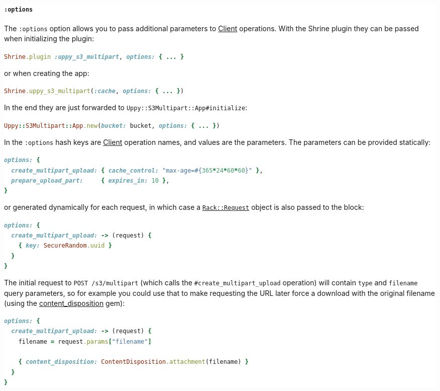 #### `:options`

The `:options` option allows you to pass additional parameters to [Client]
operations. With the Shrine plugin they can be passed when initializing the
plugin:

```rb
Shrine.plugin :uppy_s3_multipart, options: { ... }
```

or when creating the app:

```rb
Shrine.uppy_s3_multipart(:cache, options: { ... })
```

In the end they are just forwarded to `Uppy::S3Multipart::App#initialize`:

```rb
Uppy::S3Multipart::App.new(bucket: bucket, options: { ... })
```

In the `:options` hash keys are [Client] operation names, and values are the
parameters. The parameters can be provided statically:

```rb
options: {
  create_multipart_upload: { cache_control: "max-age=#{365*24*60*60}" },
  prepare_upload_part:     { expires_in: 10 },
}
```

or generated dynamically for each request, in which case a [`Rack::Request`]
object is also passed to the block:

```rb
options: {
  create_multipart_upload: -> (request) {
    { key: SecureRandom.uuid }
  }
}
```

The initial request to `POST /s3/multipart` (which calls the
`#create_multipart_upload` operation) will contain `type` and `filename` query
parameters, so for example you could use that to make requesting the URL later
force a download with the original filename (using the [content_disposition]
gem):

```rb
options: {
  create_multipart_upload: -> (request) {
    filename = request.params["filename"]

    { content_disposition: ContentDisposition.attachment(filename) }
  }
}
```


[AwsS3Multipart]: https://uppy.io/docs/aws-s3-multipart/
[Shrine]: https://shrinerb.com
[Adding Direct S3 Uploads]: https://github.com/shrinerb/shrine/wiki/Adding-Direct-S3-Uploads
[Minio]: https://minio.io/
[Client]: #client
[content_disposition]: https://github.com/shrinerb/content_disposition
[`Rack::Request`]: https://www.rubydoc.info/github/rack/rack/master/Rack/Request
[`Aws::S3::Client#initialize`]: https://docs.aws.amazon.com/sdk-for-ruby/v3/api/Aws/S3/Client.html#initialize-instance_method
[`Aws::S3::Client#create_multipart_upload`]: https://docs.aws.amazon.com/sdk-for-ruby/v3/api/Aws/S3/Client.html#create_multipart_upload-instance_method
[`Aws::S3::Client#list_parts`]: https://docs.aws.amazon.com/sdk-for-ruby/v3/api/Aws/S3/Client.html#list_parts-instance_method
[`Aws::S3::Client#upload_part`]: https://docs.aws.amazon.com/sdk-for-ruby/v3/api/Aws/S3/Client.html#upload_part-instance_method
[`Aws::S3::Presigner#presigned_url`]: https://docs.aws.amazon.com/sdk-for-ruby/v3/api/Aws/S3/Presigner.html#presigned_url-instance_method
[`Aws::S3::Client#complete_multipart_upload`]: https://docs.aws.amazon.com/sdk-for-ruby/v3/api/Aws/S3/Client.html#complete_multipart_upload-instance_method
[`Aws::S3::Object#presigned_url`]: https://docs.aws.amazon.com/sdk-for-ruby/v3/api/Aws/S3/Object.html#presigned_url-instance_method
[`Aws::S3::Client#get_object`]: https://docs.aws.amazon.com/sdk-for-ruby/v3/api/Aws/S3/Client.html#get_object-instance_method
[`Aws::S3::Client#abort_multipart_upload`]: https://docs.aws.amazon.com/sdk-for-ruby/v3/api/Aws/S3/Client.html#abort_multipart_upload-instance_method
[metadata direct uploads]: https://github.com/shrinerb/shrine/blob/master/doc/metadata.md#direct-uploads